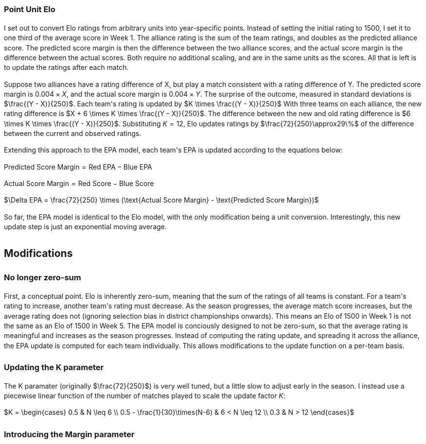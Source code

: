 ### Point Unit Elo

I set out to convert Elo ratings from arbitrary units into year-specific points. Instead of setting the initial rating to 1500, I set it to one third of the average score in Week 1. The alliance rating is the sum of the team ratings, and doubles as the predicted alliance score. The predicted score margin is then the difference between the two alliance scores, and the actual score margin is the difference between the actual scores. Both require no additional scaling, and are in the same units as the scores. All that is left is to update the ratings after each match.

Suppose two alliances have a rating difference of X, but play a match consistent with a rating difference of Y. The predicted score margin is $0.004 \times X$, and the actual score margin is $0.004 \times Y$. The surprise of the outcome, measured in standard deviations is $\frac{(Y - X)}{250}$. Each team&apos;s rating is updated by $K \times \frac{(Y - X)}{250}$ With three teams on each alliance, the new rating difference is $X + 6 \times K \times \frac{(Y - X)}{250}$. The difference between the new and old rating difference is $6 \times K \times \frac{(Y - X)}{250}$. Substituting $K=12$, Elo updates ratings by $\frac{72}{250}\approx29\%$ of the difference between the current and observed ratings.

Extending this approach to the EPA model, each team&apos;s EPA is updated according to the equations below:

$\text{Predicted Score Margin} = \text{Red EPA} - \text{Blue EPA}$

$\text{Actual Score Margin} = \text{Red Score} - \text{Blue Score}$

$\Delta EPA = \frac{72}{250} \times (\text{Actual Score Margin} - \text{Predicted Score Margin})$

So far, the EPA model is identical to the Elo model, with the only modification being a unit conversion. Interestingly, this new update step is just an exponential moving average.

## Modifications

### No longer zero-sum

First, a conceptual point. Elo is inherently zero-sum, meaning that the sum of the ratings of all teams is constant. For a team&apos;s rating to increase, another team&apos;s rating must decrease. As the season progresses, the average match score increases, but the average rating does not (ignoring selection bias in district championships onwards). This means an Elo of 1500 in Week 1 is not the same as an Elo of 1500 in Week 5. The EPA model is conciously designed to not be zero-sum, so that the average rating is meaningful and increases as the season progresses. Instead of computing the rating update, and spreading it across the alliance, the EPA update is computed for each team individually. This allows modifications to the update function on a per-team basis.

### Updating the K parameter

The K paramater (originally $\frac{72}{250}$) is very well tuned, but a
little slow to adjust early in the season. I instead use a piecewise linear function of the
number of matches played to scale the update factor $K$:

$K = \begin{cases} 0.5 & N \leq 6 \\ 0.5 - \frac{1}{30}\times(N-6) & 6 < N \leq 12 \\ 0.3 & N > 12 \end{cases}$

### Introducing the Margin parameter
